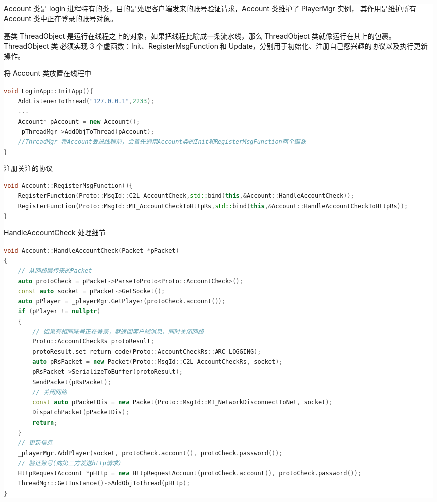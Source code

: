 Account 类是 login 进程特有的类，目的是处理客户端发来的账号验证请求，Account 类维护了 PlayerMgr 实例，
其作用是维护所有 Account 类中正在登录的账号对象。

基类 ThreadObject 是运行在线程之上的对象，如果把线程比喻成一条流水线，那么 ThreadObject 类就像运行在其上的包裹。ThreadObject 类
必须实现 3 个虚函数：Init、RegisterMsgFunction 和 Update，分别用于初始化、注册自己感兴趣的协议以及执行更新操作。

将 Account 类放置在线程中

```cpp
void LoginApp::InitApp(){
    AddListenerToThread("127.0.0.1",2233);
    ...
    Account* pAccount = new Account();
    _pThreadMgr->AddObjToThread(pAccount);
    //ThreadMgr 将Account丢进线程前，会首先调用Account类的Init和RegisterMsgFunction两个函数
}
```

注册关注的协议

```cpp
void Account::RegisterMsgFunction(){
    RegisterFunction(Proto::MsgId::C2L_AccountCheck,std::bind(this,&Account::HandleAccountCheck));
    RegisterFunction(Proto::MsgId::MI_AccountCheckToHttpRs,std::bind(this,&Account::HandleAccountCheckToHttpRs));
}
```

HandleAccountCheck 处理细节

```cpp
void Account::HandleAccountCheck(Packet *pPacket)
{
    // 从网络层传来的Packet
    auto protoCheck = pPacket->ParseToProto<Proto::AccountCheck>();
    const auto socket = pPacket->GetSocket();
    auto pPlayer = _playerMgr.GetPlayer(protoCheck.account());
    if (pPlayer != nullptr)
    {
        // 如果有相同账号正在登录，就返回客户端消息，同时关闭网络
        Proto::AccountCheckRs protoResult;
        protoResult.set_return_code(Proto::AccountCheckRs::ARC_LOGGING);
        auto pRsPacket = new Packet(Proto::MsgId::C2L_AccountCheckRs, socket);
        pRsPacket->SerializeToBuffer(protoResult);
        SendPacket(pRsPacket);
        // 关闭网络
        const auto pPacketDis = new Packet(Proto::MsgId::MI_NetworkDisconnectToNet, socket);
        DispatchPacket(pPacketDis);
        return;
    }
    // 更新信息
    _playerMgr.AddPlayer(socket, protoCheck.account(), protoCheck.password());
    // 验证账号(向第三方发送http请求)
    HttpRequestAccount *pHttp = new HttpRequestAccount(protoCheck.account(), protoCheck.password());
    ThreadMgr::GetInstance()->AddObjToThread(pHttp);
}
```
